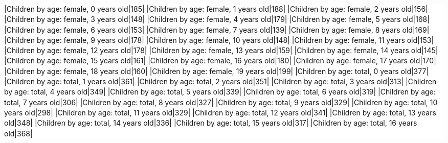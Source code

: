 |Children by age: female, 0 years old|185|
|Children by age: female, 1 years old|188|
|Children by age: female, 2 years old|156|
|Children by age: female, 3 years old|148|
|Children by age: female, 4 years old|179|
|Children by age: female, 5 years old|168|
|Children by age: female, 6 years old|153|
|Children by age: female, 7 years old|139|
|Children by age: female, 8 years old|169|
|Children by age: female, 9 years old|178|
|Children by age: female, 10 years old|148|
|Children by age: female, 11 years old|153|
|Children by age: female, 12 years old|178|
|Children by age: female, 13 years old|159|
|Children by age: female, 14 years old|145|
|Children by age: female, 15 years old|161|
|Children by age: female, 16 years old|180|
|Children by age: female, 17 years old|170|
|Children by age: female, 18 years old|160|
|Children by age: female, 19 years old|199|
|Children by age: total, 0 years old|377|
|Children by age: total, 1 years old|361|
|Children by age: total, 2 years old|351|
|Children by age: total, 3 years old|313|
|Children by age: total, 4 years old|349|
|Children by age: total, 5 years old|339|
|Children by age: total, 6 years old|319|
|Children by age: total, 7 years old|306|
|Children by age: total, 8 years old|327|
|Children by age: total, 9 years old|329|
|Children by age: total, 10 years old|298|
|Children by age: total, 11 years old|329|
|Children by age: total, 12 years old|341|
|Children by age: total, 13 years old|348|
|Children by age: total, 14 years old|336|
|Children by age: total, 15 years old|317|
|Children by age: total, 16 years old|368|